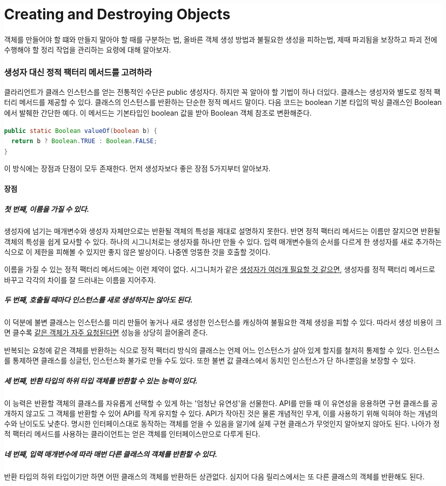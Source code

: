 # Creating and Destroying Objects



객체를 만들어야 할 떄와 만들지 말아야 할 때를 구분하는 법, 올바른 객체 생성 방법과 불필요한 생성을 피하는법, 제때 파괴됨을 보장하고 파괴 전에 수행해야 할 정리 작업을 관리하는 요령에 대해 알아보자.



### 생성자 대신 정적 팩터리 메서드를 고려하라

클라리언트가 클래스 인스턴스를 얻는 전통적인 수단은 public 생성자다. 하지만 꼭 알아야 할 기법이 하나 더있다. 클래스는 생성자와 별도로 정적 팩터리 메서드를 제공할 수 있다. 클래스의 인스턴스를 반환하는 단순한 정적 메서드 말이다. 다음 코드는 boolean 기본 타입의 박싱 클래스인 Boolean에서 발췌한 간단한 예다. 이 메서드는 기본타입인 boolean 값을 받아 Boolean 객체 참조로 변환해준다.

```java
public static Boolean valueOf(boolean b) {
  return b ? Boolean.TRUE : Boolean.FALSE;
}
```

이 방식에는 장점과 단점이 모두 존재한다. 먼저 생성자보다 좋은 장점 5가지부터 알아보자.



#### 장점

##### 첫 번째, 이름을 가질 수 있다.

생성자에 넘기는 매개변수와 생성자 자체만으로는 반환될 객체의 특성을 제대로 설명하지 못한다. 반면 정적 팩터리 메서드는 이름만 잘지으면 반환될 객체의 특성을 쉽게 묘사할 수 있다. 하나의 시그니처로는 생성자를 하나만 만들 수 있다. 입력 매개변수들의 순서를 다르게 한 생성자를 새로 추가하는 식으로 이 제한을 피해볼 수 있지만 좋지 않은 발상이다. 나중엔 엉뚱한 것을 호출할 것이다.

이름을 가질 수 있는 정적 팩터리 메서드에는 이런 제약이 없다. 시그니처가 같은 <u>생성자가 여러개 필요할 것 같으면</u>, 생성자를 정적 팩터리 메서드로 바꾸고 각각의 차이를 잘 드러내는 이름을 지어주자.



##### 두 번째, 호출될 때마다 인스턴스를 새로 생성하지는 않아도 된다.

이 덕분에 불변 클래스는 인스턴스를 미리 만들어 놓거나 새로 생성한 인스턴스를 캐싱하여 불필요한 객체 생성을 피할 수 있다. 따라서 생성 비용이 크면 클수록 <u>같은 객체가 자주 요청된다면</u> 성능을 상당히 끌어올려 준다.

반복되는 요청에 같은 객체를 반환하는 식으로 정적 팩터리 방식의 클래스는 언제 어느 인스턴스가 살아 있게 할지를 철저히 통제할 수 있다. 인스턴스를 통제하면 클래스를 싱글턴, 인스턴스화 불가로 만들 수도 있다. 또한 불변 값 클래스에서 동치인 인스턴스가 단 하나뿐임을 보장할 수 있다.



##### 세 번째,  반환 타입의 하위 타입 객체를 반환할 수 있는 능력이 있다.

이 능력은 반환할 객체의 클래스를 자유롭게 선택할 수 있게 하는 '엄청난 유연성'을 선물한다. API를 만들 때 이 유연성을 응용하면 구현 클래스를 공개하지 않고도 그 객체를 반환할 수 있어 API를 작게 유지할 수 있다. API가 작아진 것은 물론 개념적인 무게, 이를 사용하기 위해 익혀야 하는 개념의 수와 난이도도 낮춘다. 명시한 인터페이스대로 동작하는 객체를 얻을 수 있음을 알기에 실제 구현 클래스가 무엇인지 알아보지 않아도 된다. 나아가 정적 팩터리 메서드를 사용하는 클라이언트는 얻은 객체를 인터페이스만으로 다루게 된다.



##### 네 번째, 입력 매개변수에 따라 매번 다른 클래스의 객체를 반환할 수 있다.

반환 타입의 하위 타입이기만 하면 어떤 클래스의 객체를 반환하든 상관없다. 심지어 다음 릴리스에서는 또 다른 클래스의 객체를 반환해도 된다.

